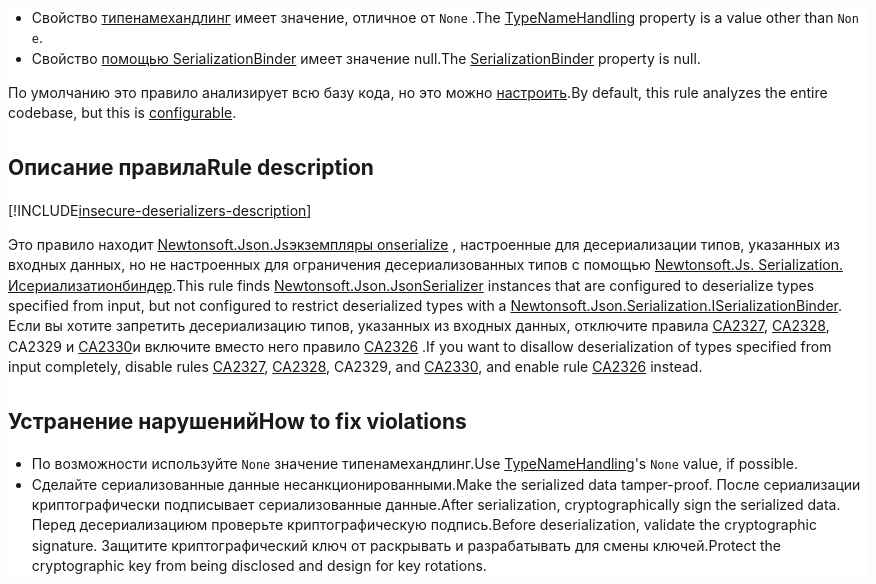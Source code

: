- <span data-ttu-id="40a64-113">Свойство [типенамехандлинг](https://www.newtonsoft.com/json/help/html/P_Newtonsoft_Json_JsonSerializer_TypeNameHandling.htm) имеет значение, отличное от `None` .</span><span class="sxs-lookup"><span data-stu-id="40a64-113">The [TypeNameHandling](https://www.newtonsoft.com/json/help/html/P_Newtonsoft_Json_JsonSerializer_TypeNameHandling.htm) property is a value other than `None`.</span></span>
- <span data-ttu-id="40a64-114">Свойство [помощью SerializationBinder](https://www.newtonsoft.com/json/help/html/P_Newtonsoft_Json_JsonSerializer_SerializationBinder.htm) имеет значение null.</span><span class="sxs-lookup"><span data-stu-id="40a64-114">The [SerializationBinder](https://www.newtonsoft.com/json/help/html/P_Newtonsoft_Json_JsonSerializer_SerializationBinder.htm) property is null.</span></span>

<span data-ttu-id="40a64-115">По умолчанию это правило анализирует всю базу кода, но это можно [настроить](#configure-code-to-analyze).</span><span class="sxs-lookup"><span data-stu-id="40a64-115">By default, this rule analyzes the entire codebase, but this is [configurable](#configure-code-to-analyze).</span></span>

## <a name="rule-description"></a><span data-ttu-id="40a64-116">Описание правила</span><span class="sxs-lookup"><span data-stu-id="40a64-116">Rule description</span></span>

[!INCLUDE[insecure-deserializers-description](~/includes/code-analysis/insecure-deserializers-description.md)]

<span data-ttu-id="40a64-117">Это правило находит [Newtonsoft.Json.Jsэкземпляры onserialize](https://www.newtonsoft.com/json/help/html/T_Newtonsoft_Json_JsonSerializer.htm) , настроенные для десериализации типов, указанных из входных данных, но не настроенных для ограничения десериализованных типов с помощью [Newtonsoft.Js. Serialization. Исериализатионбиндер](https://www.newtonsoft.com/json/help/html/T_Newtonsoft_Json_Serialization_ISerializationBinder.htm).</span><span class="sxs-lookup"><span data-stu-id="40a64-117">This rule finds [Newtonsoft.Json.JsonSerializer](https://www.newtonsoft.com/json/help/html/T_Newtonsoft_Json_JsonSerializer.htm) instances that are configured to deserialize types specified from input, but not configured to restrict deserialized types with a [Newtonsoft.Json.Serialization.ISerializationBinder](https://www.newtonsoft.com/json/help/html/T_Newtonsoft_Json_Serialization_ISerializationBinder.htm).</span></span> <span data-ttu-id="40a64-118">Если вы хотите запретить десериализацию типов, указанных из входных данных, отключите правила [CA2327](ca2327.md), [CA2328](ca2328.md), CA2329 и [CA2330](ca2330.md)и включите вместо него правило [CA2326](ca2326.md) .</span><span class="sxs-lookup"><span data-stu-id="40a64-118">If you want to disallow deserialization of types specified from input completely, disable rules [CA2327](ca2327.md), [CA2328](ca2328.md), CA2329, and [CA2330](ca2330.md), and enable rule [CA2326](ca2326.md) instead.</span></span>

## <a name="how-to-fix-violations"></a><span data-ttu-id="40a64-119">Устранение нарушений</span><span class="sxs-lookup"><span data-stu-id="40a64-119">How to fix violations</span></span>

- <span data-ttu-id="40a64-120">По [](https://www.newtonsoft.com/json/help/html/T_Newtonsoft_Json_TypeNameHandling.htm)возможности используйте `None` значение типенамехандлинг.</span><span class="sxs-lookup"><span data-stu-id="40a64-120">Use [TypeNameHandling](https://www.newtonsoft.com/json/help/html/T_Newtonsoft_Json_TypeNameHandling.htm)'s `None` value, if possible.</span></span>
- <span data-ttu-id="40a64-121">Сделайте сериализованные данные несанкционированными.</span><span class="sxs-lookup"><span data-stu-id="40a64-121">Make the serialized data tamper-proof.</span></span> <span data-ttu-id="40a64-122">После сериализации криптографически подписывает сериализованные данные.</span><span class="sxs-lookup"><span data-stu-id="40a64-122">After serialization, cryptographically sign the serialized data.</span></span> <span data-ttu-id="40a64-123">Перед десериализациюм проверьте криптографическую подпись.</span><span class="sxs-lookup"><span data-stu-id="40a64-123">Before deserialization, validate the cryptographic signature.</span></span> <span data-ttu-id="40a64-124">Защитите криптографический ключ от раскрывать и разрабатывать для смены ключей.</span><span class="sxs-lookup"><span data-stu-id="40a64-124">Protect the cryptographic key from being disclosed and design for key rotations.</span></span>